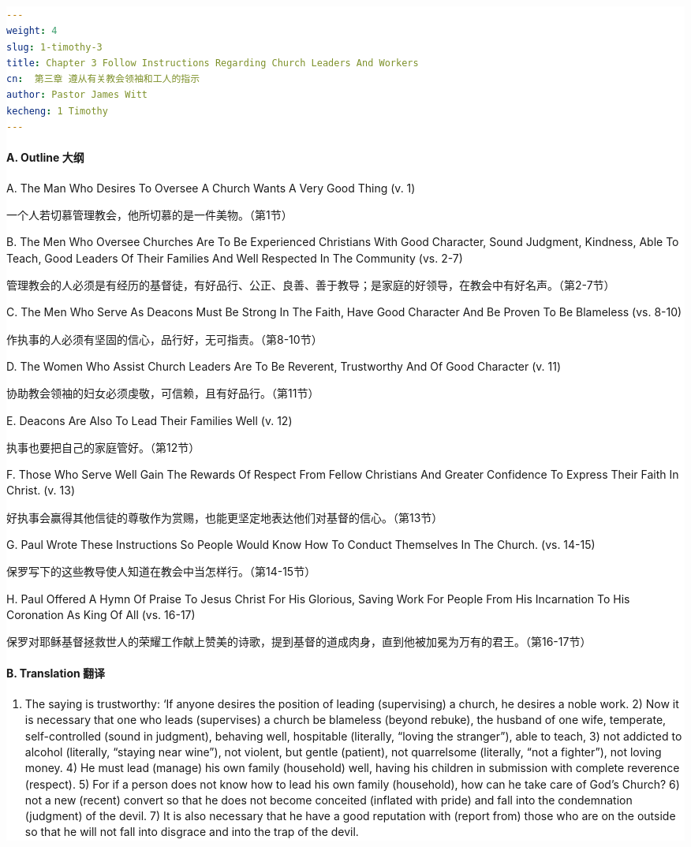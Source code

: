 ```yaml
---
weight: 4
slug: 1-timothy-3
title: Chapter 3 Follow Instructions Regarding Church Leaders And Workers
cn:  第三章 遵从有关教会领袖和工人的指示
author: Pastor James Witt
kecheng: 1 Timothy
---
```


#### A. Outline 大纲 

A. The Man Who Desires To Oversee A Church Wants A Very Good Thing (v. 1) 

一个人若切慕管理教会，他所切慕的是一件美物。（第1节） 

B. The Men Who Oversee Churches Are To Be Experienced Christians With Good Character, Sound Judgment, Kindness, Able To Teach, Good Leaders Of Their Families And Well Respected In The Community (vs. 2-7) 

管理教会的人必须是有经历的基督徒，有好品行、公正、良善、善于教导；是家庭的好领导，在教会中有好名声。（第2-7节） 

C. The Men Who Serve As Deacons Must Be Strong In The Faith, Have Good Character And Be Proven To Be Blameless (vs. 8-10) 

作执事的人必须有坚固的信心，品行好，无可指责。（第8-10节） 

D. The Women Who Assist Church Leaders Are To Be Reverent, Trustworthy And Of Good Character (v. 11) 

协助教会领袖的妇女必须虔敬，可信赖，且有好品行。（第11节） 

E. Deacons Are Also To Lead Their Families Well (v. 12) 

执事也要把自己的家庭管好。（第12节） 

F. Those Who Serve Well Gain The Rewards Of Respect From Fellow Christians And Greater Confidence To Express Their Faith In Christ. (v. 13) 

好执事会赢得其他信徒的尊敬作为赏赐，也能更坚定地表达他们对基督的信心。（第13节） 

G. Paul Wrote These Instructions So People Would Know How To Conduct Themselves In The Church. (vs. 14-15) 

保罗写下的这些教导使人知道在教会中当怎样行。（第14-15节） 

H. Paul Offered A Hymn Of Praise To Jesus Christ For His Glorious, Saving Work For People From His Incarnation To His Coronation As King Of All (vs. 16-17) 

保罗对耶稣基督拯救世人的荣耀工作献上赞美的诗歌，提到基督的道成肉身，直到他被加冕为万有的君王。（第16-17节）

#### B. Translation 翻译 

1) The saying is trustworthy: ‘If anyone desires the position of leading (supervising) a church, he desires a noble work. 2) Now it is necessary that one who leads (supervises) a church be blameless (beyond rebuke), the husband of <only>one wife, temperate, self-controlled (sound in judgment), behaving well, hospitable (literally, “loving the stranger”), able to teach, 3) not addicted to alcohol (literally, “staying near wine”), not violent, but gentle (patient), not quarrelsome (literally, “not a fighter”), not loving money. 4) He must lead (manage) his own family (household) well, having his children in submission with complete reverence (respect). 5) For if a person does not know how to lead his own family (household), how can he take care of God’s Church? 6) <he must="">not <be>a new (recent) convert so that he does not become conceited (inflated with pride) and fall into the condemnation (judgment) of the devil. 7) It is also necessary that he have a good reputation with (report from) those who are on the outside <of the="" church="">so that he will not fall into disgrace and into the trap of the devil. 
